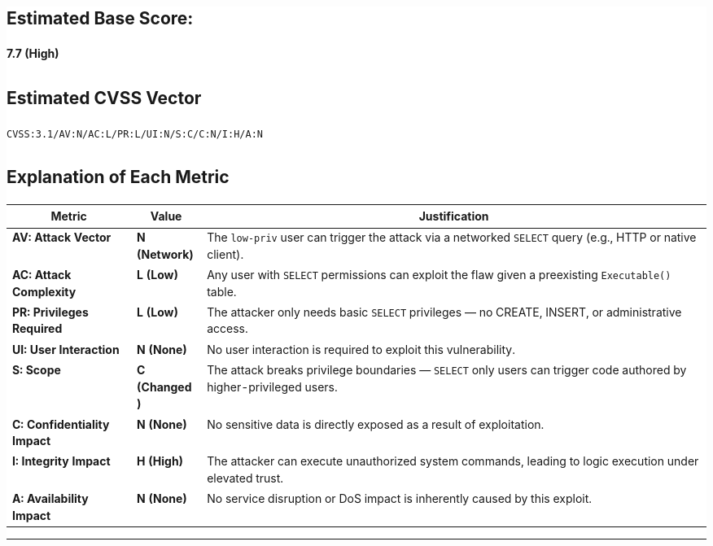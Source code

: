 ## Estimated Base Score:

**7.7 (High)**


## Estimated CVSS Vector
```
CVSS:3.1/AV:N/AC:L/PR:L/UI:N/S:C/C:N/I:H/A:N
```

## Explanation of Each Metric

| Metric                        | Value           | Justification                                                                                                        |
| ----------------------------- | --------------- | -------------------------------------------------------------------------------------------------------------------- |
| **AV: Attack Vector**         | **N (Network)** | The `low-priv` user can trigger the attack via a networked `SELECT` query (e.g., HTTP or native client).               |
| **AC: Attack Complexity**     | **L (Low)**     | Any user with `SELECT` permissions can exploit the flaw given a preexisting `Executable()` table. |
| **PR: Privileges Required**   | **L (Low)**     | The attacker only needs basic `SELECT` privileges — no CREATE, INSERT, or administrative access.                       |
| **UI: User Interaction**      | **N (None)**    | No user interaction is required to exploit this vulnerability.                                                       |
| **S: Scope**                  | **C (Changed)** | The attack breaks privilege boundaries — `SELECT` only users can trigger code authored by higher-privileged users.     |
| **C: Confidentiality Impact** | **N (None)**    | No sensitive data is directly exposed as a result of exploitation.                                                   |
| **I: Integrity Impact**       | **H (High)**    | The attacker can execute unauthorized system commands, leading to logic execution under elevated trust.    |
| **A: Availability Impact**    | **N (None)**    | No service disruption or DoS impact is inherently caused by this exploit.                                            |

---

